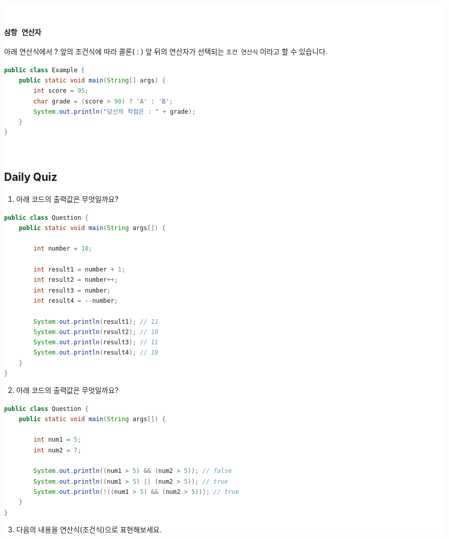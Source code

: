 <br>

### `삼항 연산자`
아래 연산식에서 ? 앞의 조건식에 따라 콜론( : ) 앞 뒤의 연산자가 선택되는 `조건 연산식` 이라고 할 수 있습니다. 

```java
public class Example {
	public static void main(String[] args) {
		int score = 95;
		char grade = (score > 90) ? 'A' : 'B';
		System.out.println("당신의 학점은 : " + grade);
	}
}
```

<br>

## Daily Quiz
1. 아래 코드의 출력값은 무엇일까요?
```java
public class Question {
    public static void main(String args[]) {
        
        int number = 10;
        
        int result1 = number + 1;
        int result2 = number++;
        int result3 = number;
        int result4 = --number;
        
        System.out.println(result1); // 11
        System.out.println(result2); // 10
        System.out.println(result3); // 11
        System.out.println(result4); // 10
    }
}
```
2. 아래 코드의 출력값은 무엇일까요?
```java
public class Question {
    public static void main(String args[]) {
    
        int num1 = 5;
        int num2 = 7;

        System.out.println((num1 > 5) && (num2 > 5)); // false
        System.out.println((num1 > 5) || (num2 > 5)); // true
        System.out.println(!((num1 > 5) && (num2 > 5))); // true
    }
}
```
3. 다음의 내용을 연산식(조건식)으로 표현해보세요.
